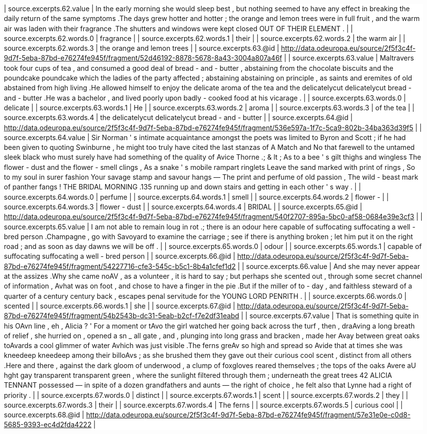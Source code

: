 | source.excerpts.62.value | In the early morning she would sleep best , but nothing seemed to have any effect in breaking the daily return of the same symptoms .The days grew hotter and hotter ; the orange and lemon trees were in full fruit , and the warm air was laden with their fragrance .The shutters and windows were kept closed OUT OF THEIR ELEMENT . |
| source.excerpts.62.words.0 | fragrance |
| source.excerpts.62.words.1 | their |
| source.excerpts.62.words.2 | the warm air |
| source.excerpts.62.words.3 | the orange and lemon trees |
| source.excerpts.63.@id | http://data.odeuropa.eu/source/2f5f3c4f-9d7f-5eba-87bd-e76274fe945f/fragment/52d46192-8878-5678-8a43-3004a807a46f |
| source.excerpts.63.value | Maltravers took four cups of tea , and consumed a good deal of bread - and - butter , abstaining from the chocolate biscuits and the poundcake poundcake which the ladies of the party affected ; abstaining abstaining on principle , as saints and eremites of old abstained from high living .He allowed himself to enjoy the delicate aroma of the tea and the delicatelycut delicatelycut bread - and - butter .He was a bachelor , and lived poorly upon badly - cooked food at his vicarage . |
| source.excerpts.63.words.0 | delicate |
| source.excerpts.63.words.1 | He |
| source.excerpts.63.words.2 | aroma |
| source.excerpts.63.words.3 | of the tea |
| source.excerpts.63.words.4 | the delicatelycut delicatelycut bread - and - butter |
| source.excerpts.64.@id | http://data.odeuropa.eu/source/2f5f3c4f-9d7f-5eba-87bd-e76274fe945f/fragment/536e597a-1f7c-5ca9-802b-34ba363d39f5 |
| source.excerpts.64.value | Sir Norman ' s intimate acquaintance amongst the poets was limited to Byron and Scott ; if he had been given to quoting Swinburne , he might too truly have cited the last stanzas of A Match and No that farewell to the untamed sleek black who must surely have had something of the quality of Avice Thorne .; & lt ; As to a bee ' s gilt thighs and wingless The flower - dust and the flower - smell clings , As a snake ' s mobile rampart ringlets Leave the sand marked with print of rings , So to my soul in surer fashion Your savage stamp and savour hangs — The print and perfume of old passion , The wild - beast mark of panther fangs ! THE BRIDAL MORNING .135 running up and down stairs and getting in each other ' s way . |
| source.excerpts.64.words.0 | perfume |
| source.excerpts.64.words.1 | smell |
| source.excerpts.64.words.2 | flower - |
| source.excerpts.64.words.3 | flower - dust |
| source.excerpts.64.words.4 | BRIDAL |
| source.excerpts.65.@id | http://data.odeuropa.eu/source/2f5f3c4f-9d7f-5eba-87bd-e76274fe945f/fragment/540f2707-895a-5bc0-af58-0684e39e3cf3 |
| source.excerpts.65.value | I am not able to remain loug in rot .; there is an odour here capable of suffocating suffocating a well - bred person .Champagne , go with Savoyard to examine the carriage ; see if there is anything broken ; let him put it on the right road ; and as soon as day dawns we will be off . |
| source.excerpts.65.words.0 | odour |
| source.excerpts.65.words.1 | capable of suffocating suffocating a well - bred person |
| source.excerpts.66.@id | http://data.odeuropa.eu/source/2f5f3c4f-9d7f-5eba-87bd-e76274fe945f/fragment/54227716-cfe3-545c-b5c1-8b4a1cfef1d2 |
| source.excerpts.66.value | And she may never appear at the assizes .Why she came noAV , as a volunteer , it is hard to say ; but perhaps she scented out , through some secret channel of information , Avhat was on foot , and chose to have a finger in the pie .But if the miller of to - day , and faithless steward of a quarter of a century century back , escapes penal servitude for the YOUNG LORD PENRITH . |
| source.excerpts.66.words.0 | scented |
| source.excerpts.66.words.1 | she |
| source.excerpts.67.@id | http://data.odeuropa.eu/source/2f5f3c4f-9d7f-5eba-87bd-e76274fe945f/fragment/54b2543b-dc31-5eab-b2cf-f7e2df31eabd |
| source.excerpts.67.value | That is something quite in his OAvn line , eh , Alicia ? ' For a moment or tAvo the girl watched her going back across the turf , then , draAving a long breath of relief , she hurried on , opened a sn _ all gate , and , plunging into long grass and bracken , made her Avay between great oaks toAvards a cool glimmer of water Avhich was just visible .The ferns greAv so high and spread so Avide that at times she was kneedeep kneedeep among their billoAvs ; as she brushed them they gave out their curious cool scent , distinct from all others .Here and there , against the dark gloom of underwood , a clump of foxgloves reared themselves ; the tops of the oaks Avere aU hght gay transparent transparent green , where the sunlight filtered through them ; underneath the great trees 42 ALICIA TENNANT possessed — in spite of a dozen grandfathers and aunts — the right of choice , he felt also that Lynne had a right of priority . |
| source.excerpts.67.words.0 | distinct |
| source.excerpts.67.words.1 | scent |
| source.excerpts.67.words.2 | they |
| source.excerpts.67.words.3 | their |
| source.excerpts.67.words.4 | The ferns |
| source.excerpts.67.words.5 | curious cool |
| source.excerpts.68.@id | http://data.odeuropa.eu/source/2f5f3c4f-9d7f-5eba-87bd-e76274fe945f/fragment/57e31e0e-c0d8-5685-9393-ec4d2fda4222 |